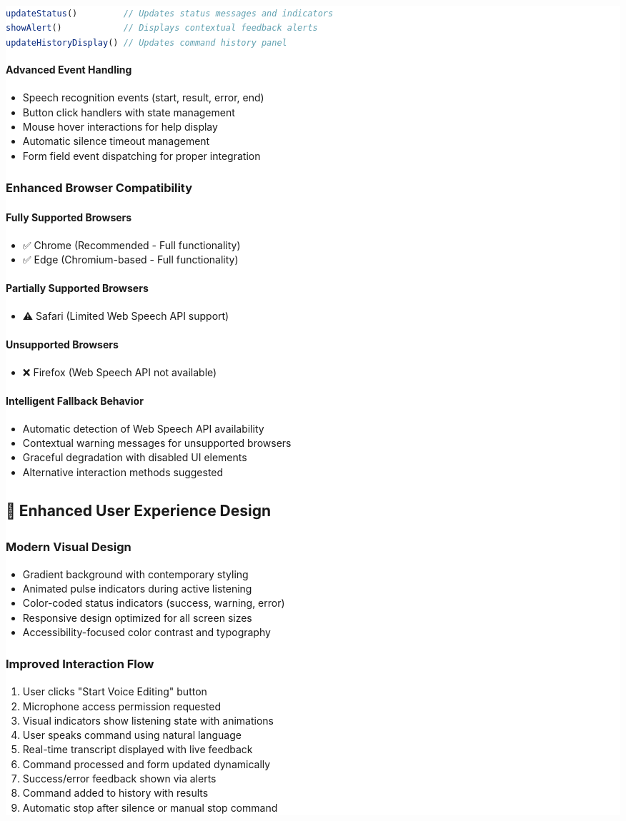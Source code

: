 ```javascript
updateStatus()         // Updates status messages and indicators
showAlert()            // Displays contextual feedback alerts
updateHistoryDisplay() // Updates command history panel
```

#### **Advanced Event Handling**
- Speech recognition events (start, result, error, end)
- Button click handlers with state management
- Mouse hover interactions for help display
- Automatic silence timeout management
- Form field event dispatching for proper integration

### **Enhanced Browser Compatibility**

#### **Fully Supported Browsers**
- ✅ Chrome (Recommended - Full functionality)
- ✅ Edge (Chromium-based - Full functionality)

#### **Partially Supported Browsers**
- ⚠️ Safari (Limited Web Speech API support)

#### **Unsupported Browsers**
- ❌ Firefox (Web Speech API not available)

#### **Intelligent Fallback Behavior**
- Automatic detection of Web Speech API availability
- Contextual warning messages for unsupported browsers
- Graceful degradation with disabled UI elements
- Alternative interaction methods suggested

## 🎨 **Enhanced User Experience Design**

### **Modern Visual Design**
- Gradient background with contemporary styling
- Animated pulse indicators during active listening
- Color-coded status indicators (success, warning, error)
- Responsive design optimized for all screen sizes
- Accessibility-focused color contrast and typography

### **Improved Interaction Flow**
1. User clicks "Start Voice Editing" button
2. Microphone access permission requested
3. Visual indicators show listening state with animations
4. User speaks command using natural language
5. Real-time transcript displayed with live feedback
6. Command processed and form updated dynamically
7. Success/error feedback shown via alerts
8. Command added to history with results
9. Automatic stop after silence or manual stop command
